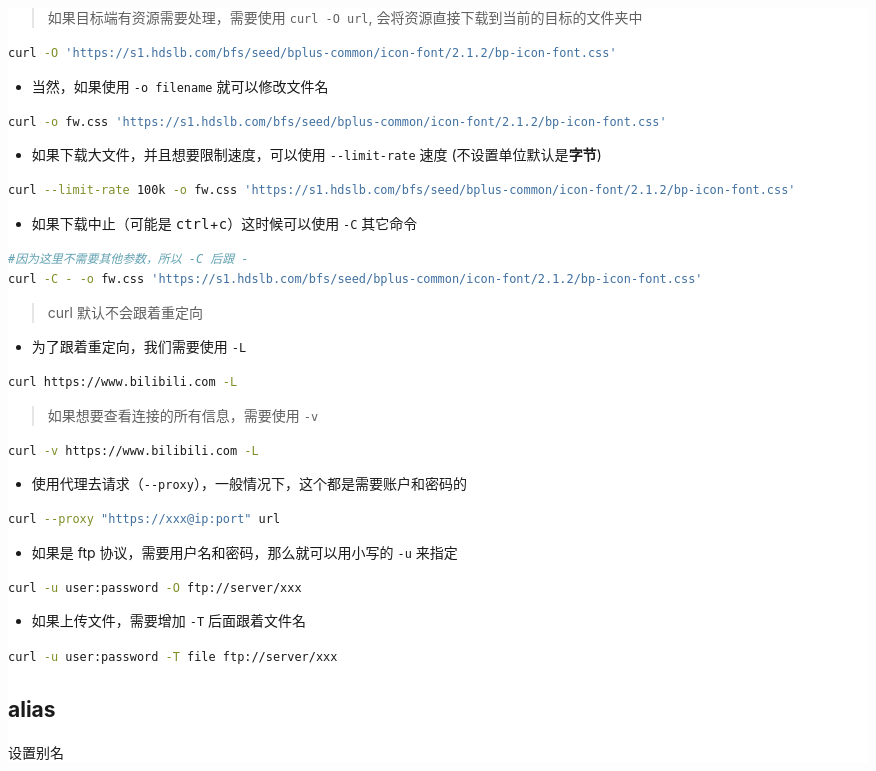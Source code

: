 > 如果目标端有资源需要处理，需要使用 `curl -O url`,
> 会将资源直接下载到当前的目标的文件夹中

```bash
curl -O 'https://s1.hdslb.com/bfs/seed/bplus-common/icon-font/2.1.2/bp-icon-font.css'
```

- 当然，如果使用 `-o filename` 就可以修改文件名

```bash
curl -o fw.css 'https://s1.hdslb.com/bfs/seed/bplus-common/icon-font/2.1.2/bp-icon-font.css'
```

- 如果下载大文件，并且想要限制速度，可以使用 `--limit-rate` 速度
  (不设置单位默认是**字节**)

```bash
curl --limit-rate 100k -o fw.css 'https://s1.hdslb.com/bfs/seed/bplus-common/icon-font/2.1.2/bp-icon-font.css'
```

- 如果下载中止（可能是 <kbd>ctrl</kbd>+<kbd>c</kbd>）这时候可以使用 `-C` 其它命令

```bash
#因为这里不需要其他参数，所以 -C 后跟 -
curl -C - -o fw.css 'https://s1.hdslb.com/bfs/seed/bplus-common/icon-font/2.1.2/bp-icon-font.css'
```

> curl 默认不会跟着重定向

- 为了跟着重定向，我们需要使用 `-L`

```bash
curl https://www.bilibili.com -L
```

> 如果想要查看连接的所有信息，需要使用 `-v`

```bash
curl -v https://www.bilibili.com -L
```

- 使用代理去请求（`--proxy`），一般情况下，这个都是需要账户和密码的

```bash
curl --proxy "https://xxx@ip:port" url
```

- 如果是 ftp 协议，需要用户名和密码，那么就可以用小写的 `-u` 来指定

```bash
curl -u user:password -O ftp://server/xxx
```

- 如果上传文件，需要增加 `-T` 后面跟着文件名

```bash
curl -u user:password -T file ftp://server/xxx
```

## alias

设置别名
